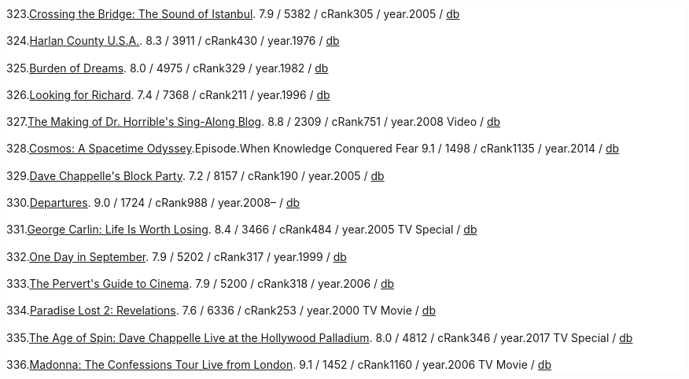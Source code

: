 323.[Crossing the Bridge: The Sound of Istanbul](http://www.imdb.com/title/tt0459242/). 
  7.9 / 5382 / cRank305 / year.2005 / [db](https://movie.douban.com/subject_search?search_text=Crossing%20the%20Bridge:%20The%20Sound%20of%20Istanbul)

324.[Harlan County U.S.A.](http://www.imdb.com/title/tt0074605/). 
  8.3 / 3911 / cRank430 / year.1976 / [db](https://movie.douban.com/subject_search?search_text=Harlan%20County%20U.S.A.)

325.[Burden of Dreams](http://www.imdb.com/title/tt0083702/). 
  8.0 / 4975 / cRank329 / year.1982 / [db](https://movie.douban.com/subject_search?search_text=Burden%20of%20Dreams)

326.[Looking for Richard](http://www.imdb.com/title/tt0116913/). 
  7.4 / 7368 / cRank211 / year.1996 / [db](https://movie.douban.com/subject_search?search_text=Looking%20for%20Richard)

327.[The Making of Dr. Horrible's Sing-Along Blog](http://www.imdb.com/title/tt1346985/). 
  8.8 / 2309 / cRank751 / year.2008 Video / [db](https://movie.douban.com/subject_search?search_text=The%20Making%20of%20Dr.%20Horrible's%20Sing-Along%20Blog)

328.[Cosmos: A Spacetime Odyssey](http://www.imdb.com/title/tt3120698/).Episode.When Knowledge Conquered Fear
  9.1 / 1498 / cRank1135 / year.2014 / [db](https://movie.douban.com/subject_search?search_text=Cosmos:%20A%20Spacetime%20Odyssey)

329.[Dave Chappelle's Block Party](http://www.imdb.com/title/tt0425598/). 
  7.2 / 8157 / cRank190 / year.2005 / [db](https://movie.douban.com/subject_search?search_text=Dave%20Chappelle's%20Block%20Party)

330.[Departures](http://www.imdb.com/title/tt1320363/). 
  9.0 / 1724 / cRank988 / year.2008–  / [db](https://movie.douban.com/subject_search?search_text=Departures)

331.[George Carlin: Life Is Worth Losing](http://www.imdb.com/title/tt0484855/). 
  8.4 / 3466 / cRank484 / year.2005 TV Special / [db](https://movie.douban.com/subject_search?search_text=George%20Carlin:%20Life%20Is%20Worth%20Losing)

332.[One Day in September](http://www.imdb.com/title/tt0230591/). 
  7.9 / 5202 / cRank317 / year.1999 / [db](https://movie.douban.com/subject_search?search_text=One%20Day%20in%20September)

333.[The Pervert's Guide to Cinema](http://www.imdb.com/title/tt0828154/). 
  7.9 / 5200 / cRank318 / year.2006 / [db](https://movie.douban.com/subject_search?search_text=The%20Pervert's%20Guide%20to%20Cinema)

334.[Paradise Lost 2: Revelations](http://www.imdb.com/title/tt0239894/). 
  7.6 / 6336 / cRank253 / year.2000 TV Movie / [db](https://movie.douban.com/subject_search?search_text=Paradise%20Lost%202:%20Revelations)

335.[The Age of Spin: Dave Chappelle Live at the Hollywood Palladium](http://www.imdb.com/title/tt6648926/). 
  8.0 / 4812 / cRank346 / year.2017 TV Special / [db](https://movie.douban.com/subject_search?search_text=The%20Age%20of%20Spin:%20Dave%20Chappelle%20Live%20at%20the%20Hollywood%20Palladium)

336.[Madonna: The Confessions Tour Live from London](http://www.imdb.com/title/tt0902306/). 
  9.1 / 1452 / cRank1160 / year.2006 TV Movie / [db](https://movie.douban.com/subject_search?search_text=Madonna:%20The%20Confessions%20Tour%20Live%20from%20London)
